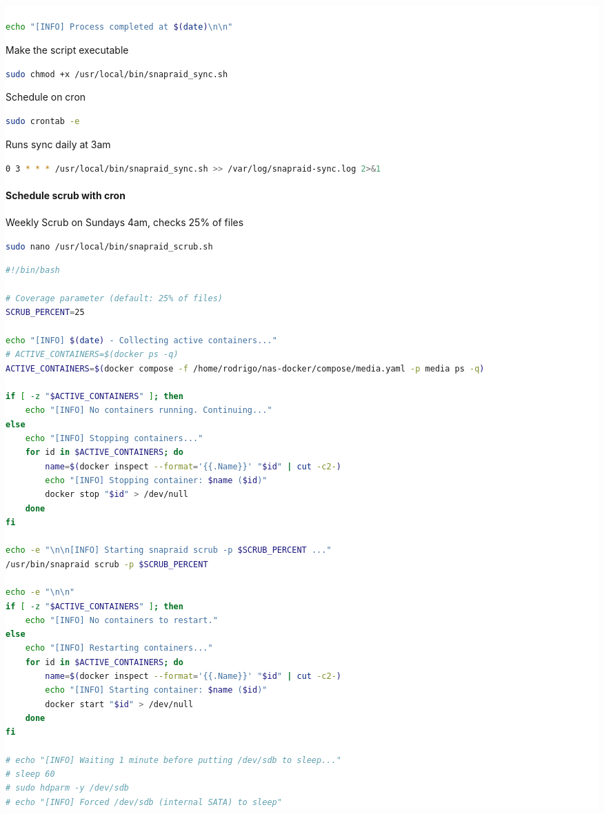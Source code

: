 ```bash

echo "[INFO] Process completed at $(date)\n\n"

```

Make the script executable
```bash
sudo chmod +x /usr/local/bin/snapraid_sync.sh
```

Schedule on cron
```bash
sudo crontab -e
```

Runs sync daily at 3am
```bash
0 3 * * * /usr/local/bin/snapraid_sync.sh >> /var/log/snapraid-sync.log 2>&1
```

#### Schedule scrub with cron
Weekly Scrub on Sundays 4am, checks 25% of files

```bash
sudo nano /usr/local/bin/snapraid_scrub.sh
```

```bash
#!/bin/bash

# Coverage parameter (default: 25% of files)
SCRUB_PERCENT=25

echo "[INFO] $(date) - Collecting active containers..."
# ACTIVE_CONTAINERS=$(docker ps -q)
ACTIVE_CONTAINERS=$(docker compose -f /home/rodrigo/nas-docker/compose/media.yaml -p media ps -q)

if [ -z "$ACTIVE_CONTAINERS" ]; then
    echo "[INFO] No containers running. Continuing..."
else
    echo "[INFO] Stopping containers..."
    for id in $ACTIVE_CONTAINERS; do
        name=$(docker inspect --format='{{.Name}}' "$id" | cut -c2-)
        echo "[INFO] Stopping container: $name ($id)"
        docker stop "$id" > /dev/null
    done
fi

echo -e "\n\n[INFO] Starting snapraid scrub -p $SCRUB_PERCENT ..."
/usr/bin/snapraid scrub -p $SCRUB_PERCENT

echo -e "\n\n"
if [ -z "$ACTIVE_CONTAINERS" ]; then
    echo "[INFO] No containers to restart."
else
    echo "[INFO] Restarting containers..."
    for id in $ACTIVE_CONTAINERS; do
        name=$(docker inspect --format='{{.Name}}' "$id" | cut -c2-)
        echo "[INFO] Starting container: $name ($id)"
        docker start "$id" > /dev/null
    done
fi

# echo "[INFO] Waiting 1 minute before putting /dev/sdb to sleep..."
# sleep 60
# sudo hdparm -y /dev/sdb
# echo "[INFO] Forced /dev/sdb (internal SATA) to sleep"
```
